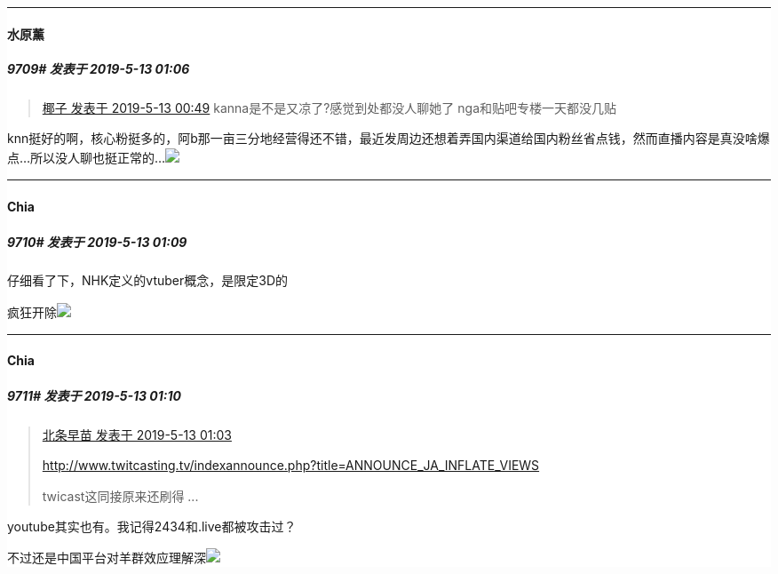 










-----

####  水原薰  
##### 9709#       发表于 2019-5-13 01:06



<blockquote><a href="httphttps://bbs.saraba1st.com/2b/forum.php?mod=redirect&amp;goto=findpost&amp;pid=43668344&amp;ptid=1823171" target="_blank">椰子 发表于 2019-5-13 00:49</a>
kanna是不是又凉了?感觉到处都没人聊她了 nga和贴吧专楼一天都没几贴</blockquote>
knn挺好的啊，核心粉挺多的，阿b那一亩三分地经营得还不错，最近发周边还想着弄国内渠道给国内粉丝省点钱，然而直播内容是真没啥爆点…所以没人聊也挺正常的…<img src="https://static.saraba1st.com/image/smiley/face2017/009.gif" referrerpolicy="no-referrer">







-----

####  Chia  
##### 9710#       发表于 2019-5-13 01:09




仔细看了下，NHK定义的vtuber概念，是限定3D的

疯狂开除<img src="https://static.saraba1st.com/image/smiley/face2017/068.png" referrerpolicy="no-referrer">







-----

####  Chia  
##### 9711#       发表于 2019-5-13 01:10



<blockquote><a href="httphttps://bbs.saraba1st.com/2b/forum.php?mod=redirect&amp;goto=findpost&amp;pid=43668435&amp;ptid=1823171" target="_blank">北条早苗 发表于 2019-5-13 01:03</a>

http://www.twitcasting.tv/indexannounce.php?title=ANNOUNCE_JA_INFLATE_VIEWS

twicast这同接原来还刷得 ...</blockquote>
youtube其实也有。我记得2434和.live都被攻击过？


不过还是中国平台对羊群效应理解深<img src="https://static.saraba1st.com/image/smiley/face2017/067.png" referrerpolicy="no-referrer">


